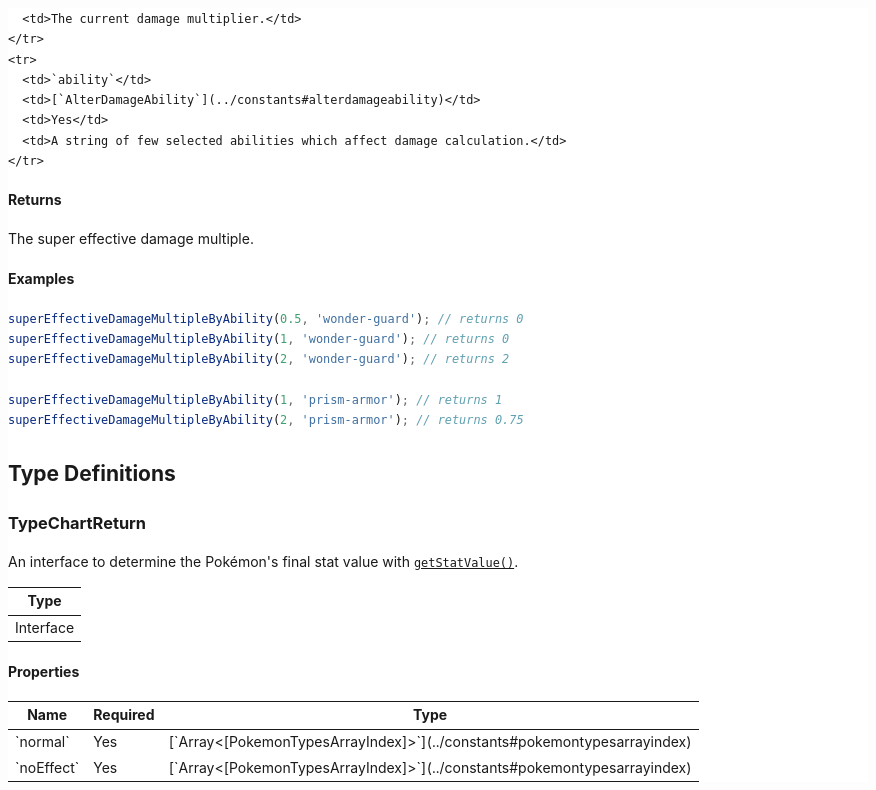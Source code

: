       <td>The current damage multiplier.</td>
    </tr>
    <tr>
      <td>`ability`</td>
      <td>[`AlterDamageAbility`](../constants#alterdamageability)</td>
      <td>Yes</td>
      <td>A string of few selected abilities which affect damage calculation.</td>
    </tr>
  </tbody>
</table>


#### Returns
The super effective damage multiple.

#### Examples

```typescript
superEffectiveDamageMultipleByAbility(0.5, 'wonder-guard'); // returns 0
superEffectiveDamageMultipleByAbility(1, 'wonder-guard'); // returns 0
superEffectiveDamageMultipleByAbility(2, 'wonder-guard'); // returns 2

superEffectiveDamageMultipleByAbility(1, 'prism-armor'); // returns 1
superEffectiveDamageMultipleByAbility(2, 'prism-armor'); // returns 0.75
```


## Type Definitions

### TypeChartReturn

An interface to determine the Pokémon's final stat value with [`getStatValue()`](#getstatvalue).

<table className='full-width'>
  <thead className='left upc'>
    <tr>
      <th>Type</th>
    </tr>
    </thead>
    <tbody>
      <tr>
        <td>Interface</td>
      </tr>
  </tbody>
</table>

#### Properties
<table className='full-width'>
  <thead className='left upc'>
    <tr>
      <th>Name</th>
      <th>Required</th>
      <th>Type</th>
    </tr>
  </thead>
  <tbody>
    <tr>
      <td>`normal`</td>
      <td> Yes </td>
      <td>[`Array<[PokemonTypesArrayIndex]>`](../constants#pokemontypesarrayindex)</td>
    </tr>
    <tr>
      <td>`noEffect`</td>
      <td> Yes </td>
      <td>[`Array<[PokemonTypesArrayIndex]>`](../constants#pokemontypesarrayindex)</td>